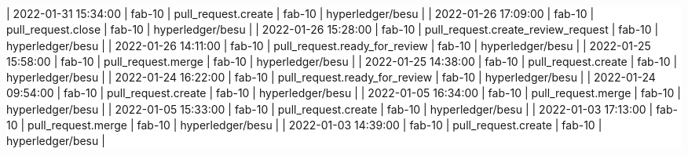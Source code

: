 | 2022-01-31 15:34:00 | fab-10 | pull_request.create                | fab-10        | hyperledger/besu      |
| 2022-01-26 17:09:00 | fab-10 | pull_request.close                 | fab-10        | hyperledger/besu      |
| 2022-01-26 15:28:00 | fab-10 | pull_request.create_review_request | fab-10        | hyperledger/besu      |
| 2022-01-26 14:11:00 | fab-10 | pull_request.ready_for_review      | fab-10        | hyperledger/besu      |
| 2022-01-25 15:58:00 | fab-10 | pull_request.merge                 | fab-10        | hyperledger/besu      |
| 2022-01-25 14:38:00 | fab-10 | pull_request.create                | fab-10        | hyperledger/besu      |
| 2022-01-24 16:22:00 | fab-10 | pull_request.ready_for_review      | fab-10        | hyperledger/besu      |
| 2022-01-24 09:54:00 | fab-10 | pull_request.create                | fab-10        | hyperledger/besu      |
| 2022-01-05 16:34:00 | fab-10 | pull_request.merge                 | fab-10        | hyperledger/besu      |
| 2022-01-05 15:33:00 | fab-10 | pull_request.create                | fab-10        | hyperledger/besu      |
| 2022-01-03 17:13:00 | fab-10 | pull_request.merge                 | fab-10        | hyperledger/besu      |
| 2022-01-03 14:39:00 | fab-10 | pull_request.create                | fab-10        | hyperledger/besu      |
